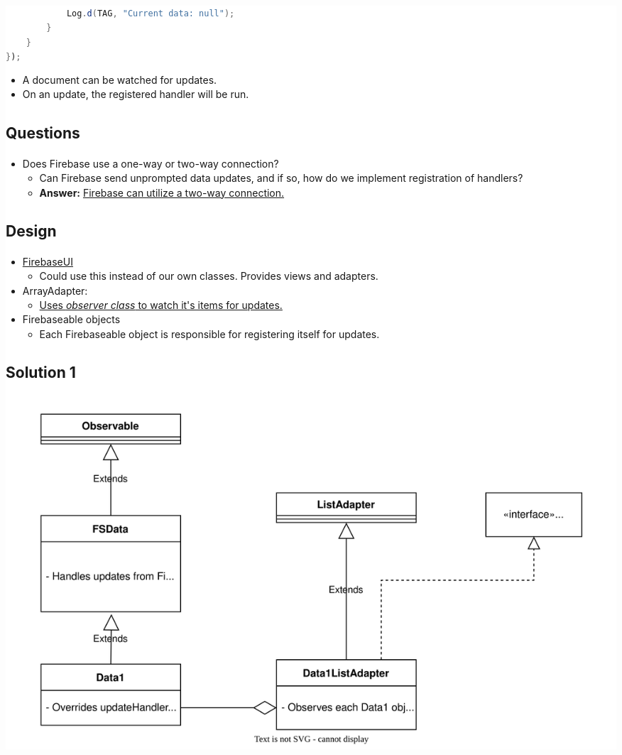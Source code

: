 ```java
            Log.d(TAG, "Current data: null");
        }
    }
});
```
  - A document can be watched for updates.
  - On an update, the registered handler will be run.


## Questions

  - Does Firebase use a one-way or two-way connection? 
    - Can Firebase send unprompted data updates, and if so, how do we implement registration of handlers?
    - **Answer:** [Firebase can utilize a two-way connection.](https://firebase.google.com/docs/firestore/query-data/listen)


## Design

  - [FirebaseUI](https://firebaseopensource.com/projects/firebase/firebaseui-android/firestore/readme/)
    - Could use this instead of our own classes. Provides views and adapters.
  - ArrayAdapter:
    - [Uses *observer class* to watch it's items for updates.](https://stackoverflow.com/a/59188221)
  - Firebaseable objects
    - Each Firebaseable object is responsible for registering itself for updates.
 

## Solution 1
![FSData UML](https://github.com/CMPUT301W22T36/CodeHunters/blob/main/doc/Static/FSData.svg)
